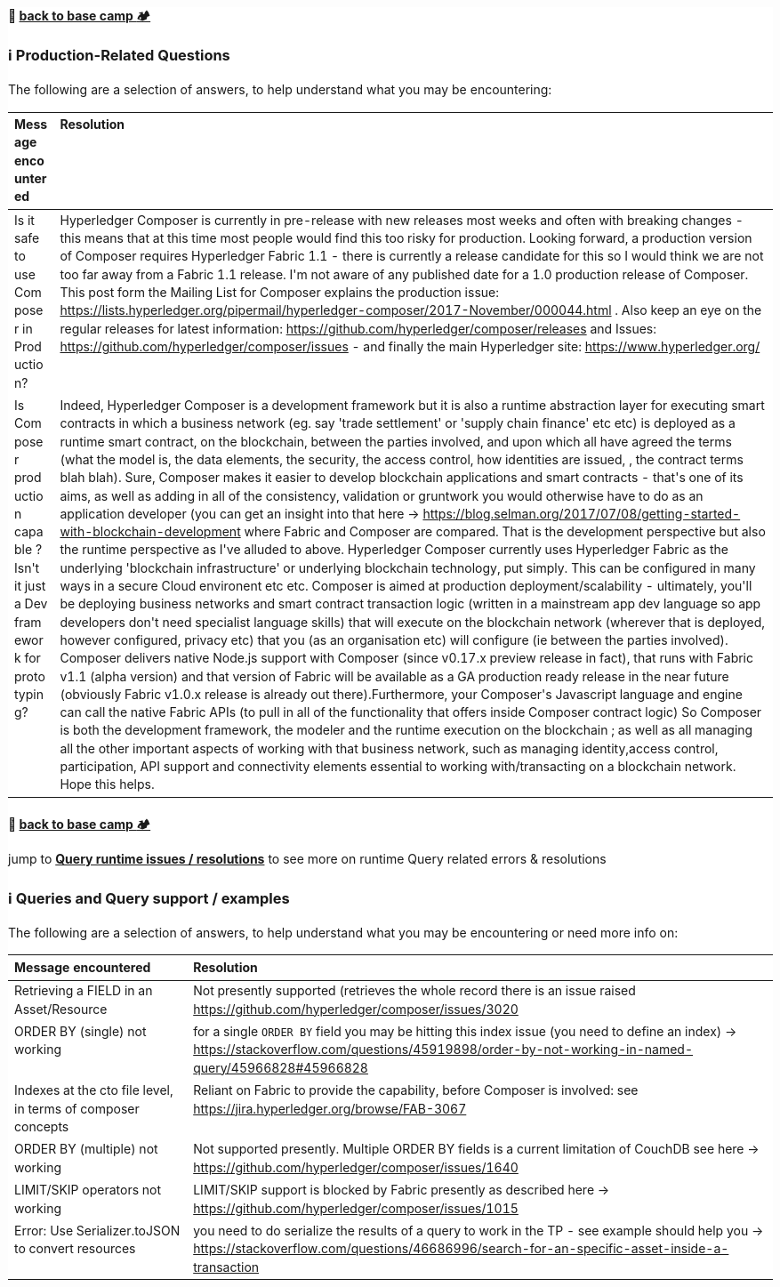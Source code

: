 
#### :card_index: [back to base camp :camping: ](#top)  



<a name="production"></a>

### :information_source:  Production-Related Questions

The following are a selection of answers, to help understand what you may be encountering:

| Message encountered | Resolution 
| :---------------------- | :-----------------------
|Is it safe to use Composer in Production? | Hyperledger Composer is currently in pre-release with new releases most weeks and often with breaking changes - this means that at this time most people would find this too risky for production. Looking forward, a production version of Composer requires Hyperledger Fabric 1.1 - there is currently a release candidate for this so I would think we are not too far away from a Fabric 1.1 release. I'm not aware of any published date for a 1.0 production release of Composer. This post form the Mailing List for Composer explains the production issue: https://lists.hyperledger.org/pipermail/hyperledger-composer/2017-November/000044.html . Also keep an eye on the regular releases for latest information: https://github.com/hyperledger/composer/releases and Issues: https://github.com/hyperledger/composer/issues - and finally the main Hyperledger site: https://www.hyperledger.org/
| Is Composer production capable ? Isn't it just a Dev framework for prototyping? |Indeed, Hyperledger Composer is a development framework but it is also a runtime abstraction layer for executing smart contracts in which a business network (eg. say 'trade settlement'  or 'supply chain finance' etc etc) is deployed as a runtime smart contract, on the blockchain, between the parties involved, and upon which all have agreed the terms (what the model is, the data elements, the security, the access control, how identities are issued, , the contract terms blah blah). Sure, Composer makes it easier to develop blockchain applications and smart contracts - that's one of its aims, as well as adding in all of the consistency, validation or gruntwork you would otherwise have to do as an application developer (you can get an insight into that here -> https://blog.selman.org/2017/07/08/getting-started-with-blockchain-development where Fabric and Composer are compared. That is the development perspective but also the runtime perspective as I've alluded to above. Hyperledger Composer currently uses Hyperledger Fabric as the underlying 'blockchain infrastructure' or underlying blockchain technology, put simply. This can be configured in many ways in a secure Cloud environent etc etc. Composer is aimed at production deployment/scalability - ultimately, you'll be deploying business networks and smart contract transaction logic (written in a mainstream app dev language so app developers don't need specialist language skills) that will execute on the blockchain network (wherever that is deployed, however configured, privacy etc) that you (as an organisation etc) will configure (ie between the parties involved). Composer delivers native Node.js support with Composer (since v0.17.x preview release in fact), that runs with Fabric v1.1 (alpha version) and that version of Fabric will be available as a GA production ready release in the near future (obviously Fabric v1.0.x release is already out there).Furthermore, your Composer's Javascript language and engine can call the native Fabric APIs (to pull in all of the functionality that offers inside Composer contract logic)  So Composer is both the development framework, the modeler and the runtime execution on the blockchain ; as well as all managing all the other important aspects of working with that business network, such as managing identity,access control, participation, API support and connectivity elements essential to working with/transacting on a blockchain network. Hope this helps.

#### :card_index: [back to base camp :camping: ](#top)  

<a name="queries"></a>


jump to [**Query runtime issues / resolutions**](#queryissue) to see more on runtime Query related errors & resolutions


### :information_source:  Queries and Query support / examples

The following are a selection of answers, to help understand what you may be encountering or need more info on:

| Message encountered | Resolution 
| :---------------------- | :-----------------------
| Retrieving a FIELD in an Asset/Resource | Not presently supported (retrieves the whole record there is an issue raised https://github.com/hyperledger/composer/issues/3020
| ORDER BY (single) not working | for a single `ORDER BY` field you may be hitting this index issue  (you need to define an index) -> https://stackoverflow.com/questions/45919898/order-by-not-working-in-named-query/45966828#45966828 
|Indexes at the cto file level, in terms of composer concepts | Reliant on Fabric to provide the capability, before Composer is involved: see https://jira.hyperledger.org/browse/FAB-3067
| ORDER BY (multiple) not working | Not supported presently. Multiple ORDER BY fields is a current limitation of CouchDB see here -> https://github.com/hyperledger/composer/issues/1640 
| LIMIT/SKIP operators not working | LIMIT/SKIP support is blocked by Fabric presently as described here -> https://github.com/hyperledger/composer/issues/1015
| Error: Use Serializer.toJSON to convert resources | you need to do serialize the results of a query to work in the TP - see example should help you -> https://stackoverflow.com/questions/46686996/search-for-an-specific-asset-inside-a-transaction